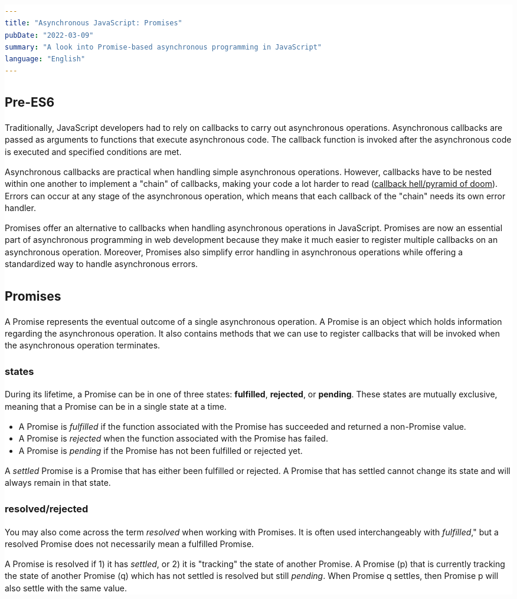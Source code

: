 ```yaml
---
title: "Asynchronous JavaScript: Promises"
pubDate: "2022-03-09"
summary: "A look into Promise-based asynchronous programming in JavaScript"
language: "English"
---
```


## Pre-ES6

Traditionally, JavaScript developers had to rely on callbacks to carry out asynchronous operations. Asynchronous callbacks are passed as arguments to functions that execute asynchronous code. The callback function is invoked after the asynchronous code is executed and specified conditions are met.

Asynchronous callbacks are practical when handling simple asynchronous operations. However, callbacks have to be nested within one another to implement a "chain" of callbacks, making your code a lot harder to read ([callback hell/pyramid of doom](http://callbackhell.com/)). Errors can occur at any stage of the asynchronous operation, which means that each callback of the "chain" needs its own error handler.

Promises offer an alternative to callbacks when handling asynchronous operations in JavaScript. Promises are now an essential part of asynchronous programming in web development because they make it much easier to register multiple callbacks on an asynchronous operation. Moreover, Promises also simplify error handling in asynchronous operations while offering a standardized way to handle asynchronous errors.

## Promises

A Promise represents the eventual outcome of a single asynchronous operation. A Promise is an object which holds information regarding the asynchronous operation. It also contains methods that we can use to register callbacks that will be invoked when the asynchronous operation terminates.

### states

During its lifetime, a Promise can be in one of three states: **fulfilled**, **rejected**, or **pending**. These states are mutually exclusive, meaning that a Promise can be in a single state at a time.

- A Promise is _fulfilled_ if the function associated with the Promise has succeeded and returned a non-Promise value.
- A Promise is _rejected_ when the function associated with the Promise has failed.
- A Promise is _pending_ if the Promise has not been fulfilled or rejected yet.

A _settled_ Promise is a Promise that has either been fulfilled or rejected. A Promise that has settled cannot change its state and will always remain in that state.

### resolved/rejected

You may also come across the term _resolved_ when working with Promises. It is often used interchangeably with _fulfilled_," but a resolved Promise does not necessarily mean a fulfilled Promise.

A Promise is resolved if 1) it has _settled_, or 2) it is "tracking" the state of another Promise. A Promise (p) that is currently tracking the state of another Promise (q) which has not settled is resolved but still _pending_. When Promise q settles, then Promise p will also settle with the same value.
